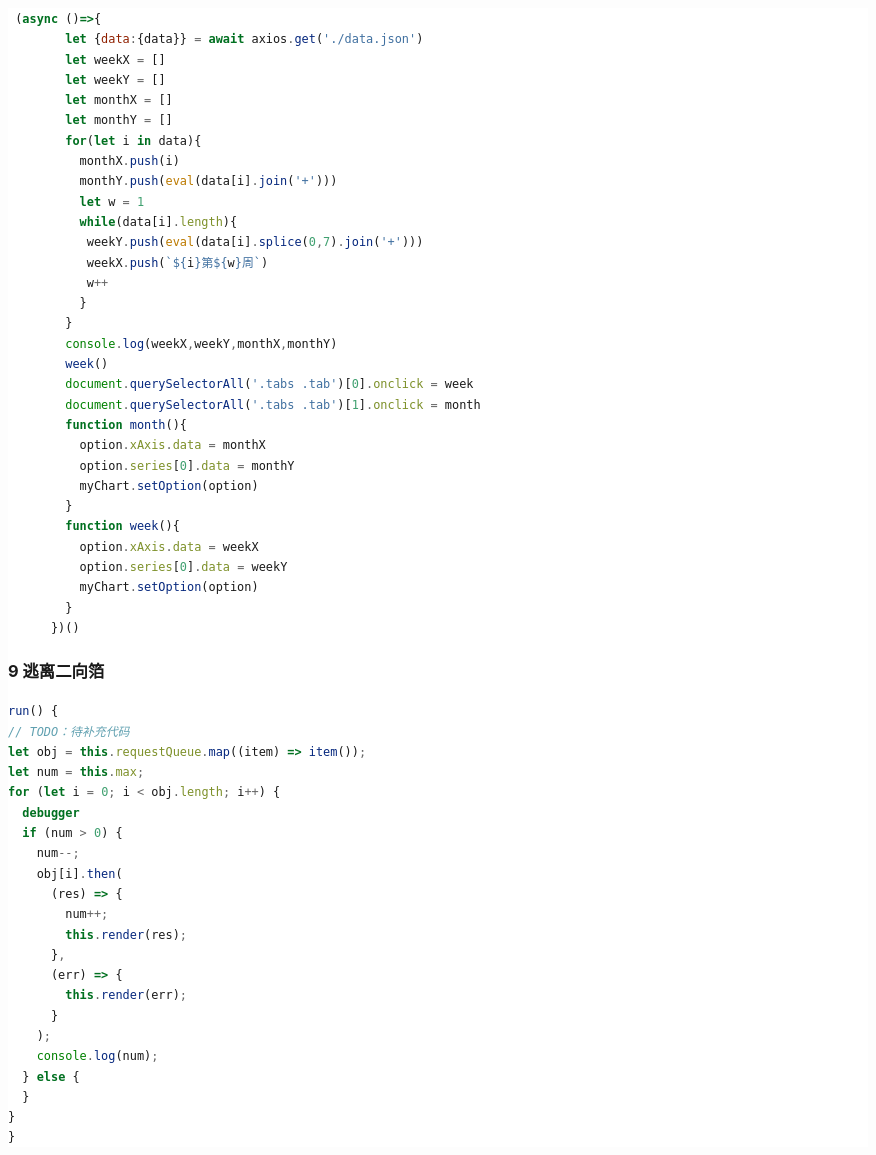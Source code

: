 ```js
 (async ()=>{
        let {data:{data}} = await axios.get('./data.json')
        let weekX = []
        let weekY = []
        let monthX = []
        let monthY = []
        for(let i in data){
          monthX.push(i)
          monthY.push(eval(data[i].join('+')))
          let w = 1
          while(data[i].length){
           weekY.push(eval(data[i].splice(0,7).join('+')))
           weekX.push(`${i}第${w}周`)
           w++
          }
        }
        console.log(weekX,weekY,monthX,monthY)
        week()
        document.querySelectorAll('.tabs .tab')[0].onclick = week
        document.querySelectorAll('.tabs .tab')[1].onclick = month
        function month(){
          option.xAxis.data = monthX
          option.series[0].data = monthY
          myChart.setOption(option)
        }
        function week(){
          option.xAxis.data = weekX
          option.series[0].data = weekY
          myChart.setOption(option)
        }
      })()
```

### 9 逃离二向箔

```js
run() {
// TODO：待补充代码
let obj = this.requestQueue.map((item) => item());
let num = this.max;
for (let i = 0; i < obj.length; i++) {
  debugger
  if (num > 0) {
    num--;
    obj[i].then(
      (res) => {
        num++;
        this.render(res);
      },
      (err) => {
        this.render(err);
      }
    );
    console.log(num);
  } else {
  }
}
}
```
